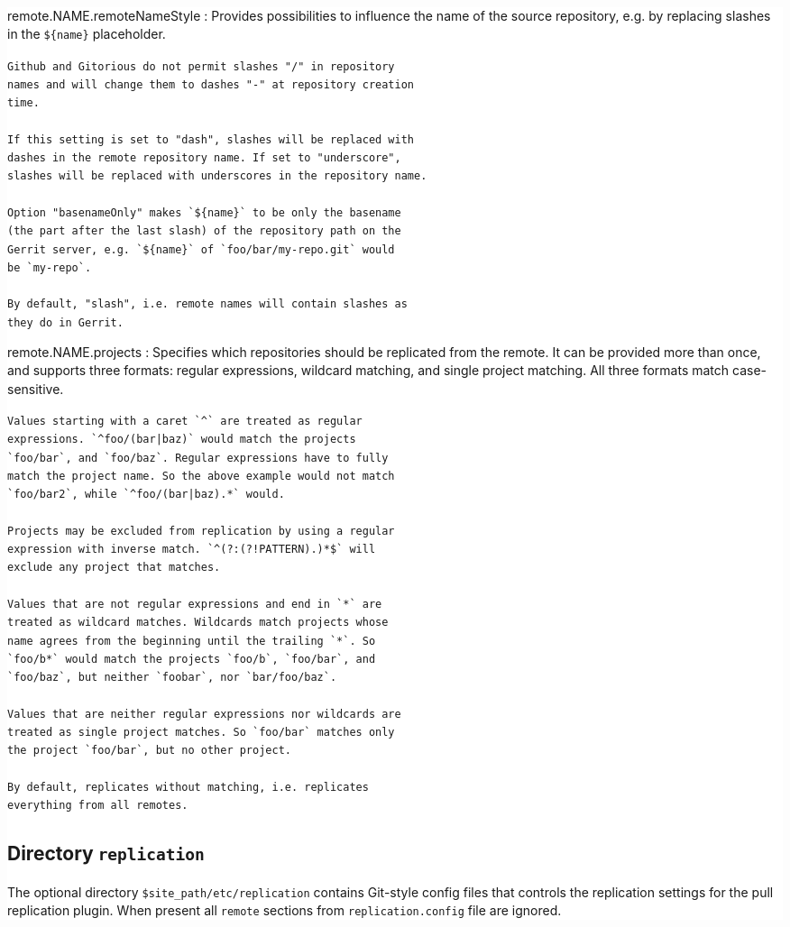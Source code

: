 remote.NAME.remoteNameStyle
:	Provides possibilities to influence the name of the source
	repository, e.g. by replacing slashes in the `${name}`
	placeholder.

	Github and Gitorious do not permit slashes "/" in repository
	names and will change them to dashes "-" at repository creation
	time.

	If this setting is set to "dash", slashes will be replaced with
	dashes in the remote repository name. If set to "underscore",
	slashes will be replaced with underscores in the repository name.

	Option "basenameOnly" makes `${name}` to be only the basename
	(the part after the last slash) of the repository path on the
	Gerrit server, e.g. `${name}` of `foo/bar/my-repo.git` would
	be `my-repo`.

	By default, "slash", i.e. remote names will contain slashes as
	they do in Gerrit.

<a name="remote.NAME.projects">remote.NAME.projects</a>
:	Specifies which repositories should be replicated from the
	remote. It can be provided more than once, and supports three
	formats: regular expressions, wildcard matching, and single
	project matching. All three formats match case-sensitive.

	Values starting with a caret `^` are treated as regular
	expressions. `^foo/(bar|baz)` would match the projects
	`foo/bar`, and `foo/baz`. Regular expressions have to fully
	match the project name. So the above example would not match
	`foo/bar2`, while `^foo/(bar|baz).*` would.

	Projects may be excluded from replication by using a regular
	expression with inverse match. `^(?:(?!PATTERN).)*$` will
	exclude any project that matches.

	Values that are not regular expressions and end in `*` are
	treated as wildcard matches. Wildcards match projects whose
	name agrees from the beginning until the trailing `*`. So
	`foo/b*` would match the projects `foo/b`, `foo/bar`, and
	`foo/baz`, but neither `foobar`, nor `bar/foo/baz`.

	Values that are neither regular expressions nor wildcards are
	treated as single project matches. So `foo/bar` matches only
	the project `foo/bar`, but no other project.

	By default, replicates without matching, i.e. replicates
	everything from all remotes.

Directory `replication`
--------------------
The optional directory `$site_path/etc/replication` contains Git-style
config files that controls the replication settings for the pull replication
plugin. When present all `remote` sections from `replication.config` file are
ignored.

